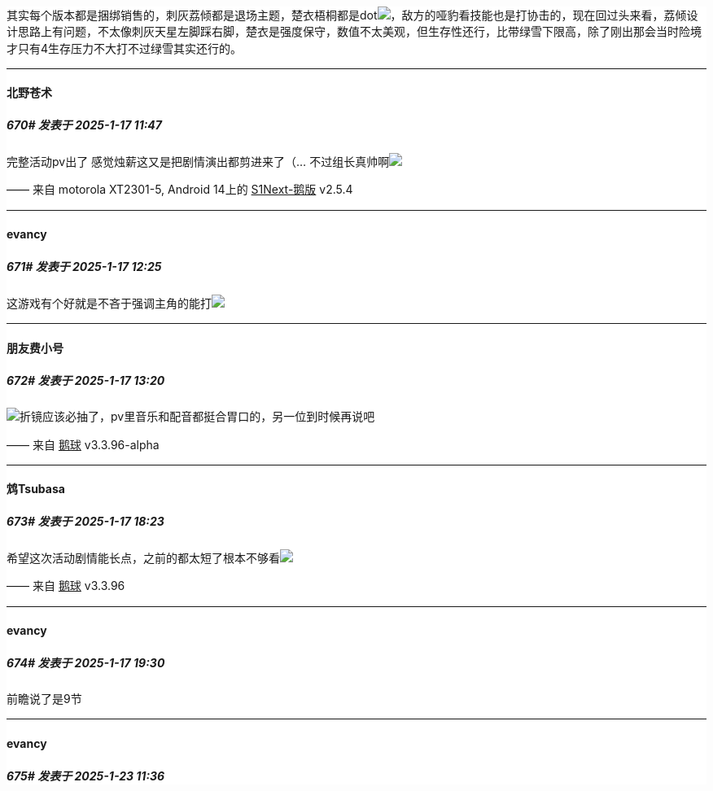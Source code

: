 其实每个版本都是捆绑销售的，刺灰荔倾都是退场主题，楚衣梧桐都是dot<img src="https://static.saraba1st.com/image/smiley/face2017/067.png" referrerpolicy="no-referrer">，敌方的哑豹看技能也是打协击的，现在回过头来看，荔倾设计思路上有问题，不太像刺灰天星左脚踩右脚，楚衣是强度保守，数值不太美观，但生存性还行，比带绿雪下限高，除了刚出那会当时险境才只有4生存压力不大打不过绿雪其实还行的。


*****

####  北野苍术  
##### 670#       发表于 2025-1-17 11:47

完整活动pv出了
感觉烛薪这又是把剧情演出都剪进来了（…
不过组长真帅啊<img src="https://static.saraba1st.com/image/smiley/face2017/161.png" referrerpolicy="no-referrer">

—— 来自 motorola XT2301-5, Android 14上的 [S1Next-鹅版](https://github.com/ykrank/S1-Next/releases) v2.5.4


*****

####  evancy  
##### 671#       发表于 2025-1-17 12:25

这游戏有个好就是不吝于强调主角的能打<img src="https://static.saraba1st.com/image/smiley/face2017/067.png" referrerpolicy="no-referrer">


*****

####  朋友费小号  
##### 672#       发表于 2025-1-17 13:20

<img src="https://static.saraba1st.com/image/smiley/face2017/002.png" referrerpolicy="no-referrer">折镜应该必抽了，pv里音乐和配音都挺合胃口的，另一位到时候再说吧

—— 来自 [鹅球](https://www.pgyer.com/xfPejhuq) v3.3.96-alpha


*****

####  鸩Tsubasa  
##### 673#       发表于 2025-1-17 18:23

希望这次活动剧情能长点，之前的都太短了根本不够看<img src="https://static.saraba1st.com/image/smiley/face2017/002.png" referrerpolicy="no-referrer">

—— 来自 [鹅球](https://www.pgyer.com/GcUxKd4w) v3.3.96


*****

####  evancy  
##### 674#       发表于 2025-1-17 19:30

前瞻说了是9节

*****

####  evancy  
##### 675#       发表于 2025-1-23 11:36
